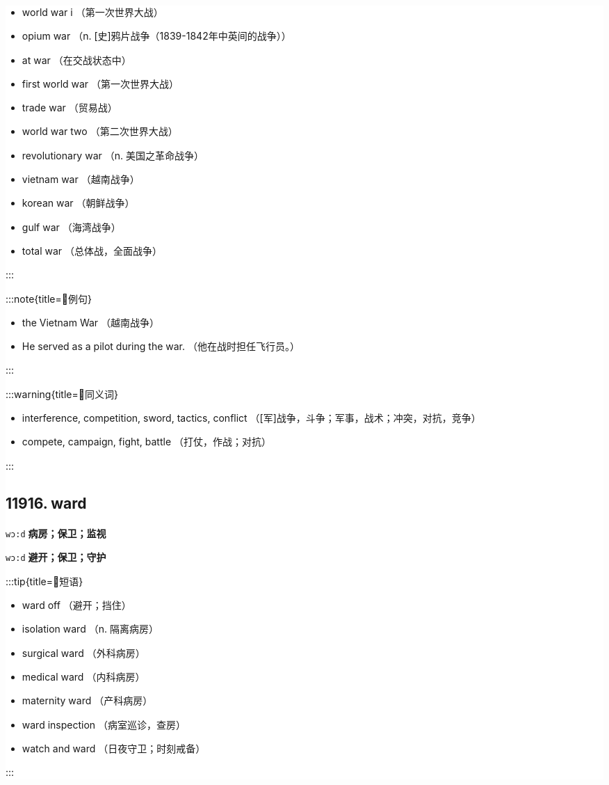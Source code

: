 - world war i （第一次世界大战）

- opium war （n. [史]鸦片战争（1839-1842年中英间的战争））

- at war （在交战状态中）

- first world war （第一次世界大战）

- trade war （贸易战）

- world war two （第二次世界大战）

- revolutionary war （n. 美国之革命战争）

- vietnam war （越南战争）

- korean war （朝鲜战争）

- gulf war （海湾战争）

- total war （总体战，全面战争）

:::

:::note{title=🎤例句}

- the Vietnam War （越南战争）

- He served as a pilot during the war. （他在战时担任飞行员。）

:::

:::warning{title=🤔同义词}

- interference, competition, sword, tactics, conflict （[军]战争，斗争；军事，战术；冲突，对抗，竞争）

- compete, campaign, fight, battle （打仗，作战；对抗）

:::


## 11916. ward

`wɔ:d`  **病房；保卫；监视**

`wɔ:d`  **避开；保卫；守护**

:::tip{title=🤩短语}

- ward off （避开；挡住）

- isolation ward （n. 隔离病房）

- surgical ward （外科病房）

- medical ward （内科病房）

- maternity ward （产科病房）

- ward inspection （病室巡诊，查房）

- watch and ward （日夜守卫；时刻戒备）

:::
